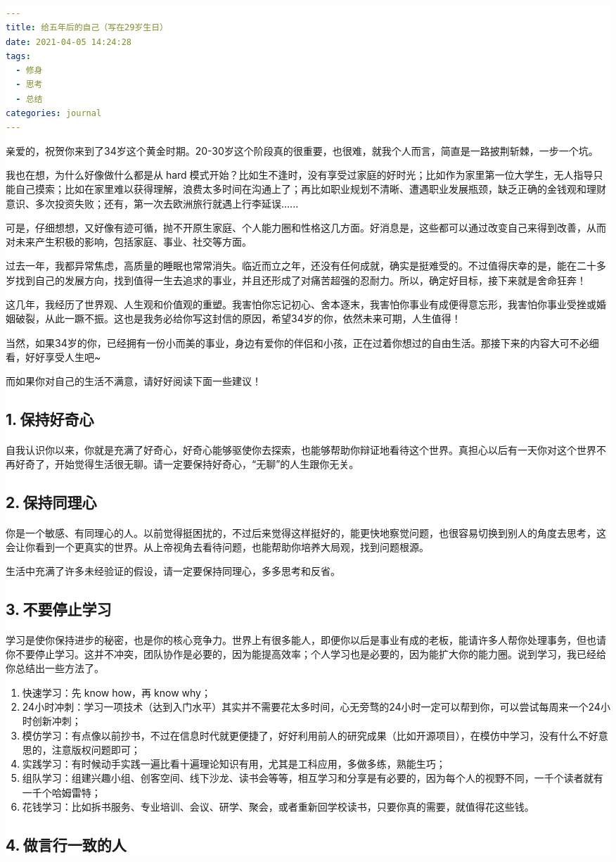 ```yaml
---
title: 给五年后的自己（写在29岁生日）
date: 2021-04-05 14:24:28
tags:
  - 修身
  - 思考
  - 总结
categories: journal
---
```



亲爱的，祝贺你来到了34岁这个黄金时期。20-30岁这个阶段真的很重要，也很难，就我个人而言，简直是一路披荆斩棘，一步一个坑。

我也在想，为什么好像做什么都是从 hard 模式开始？比如生不逢时，没有享受过家庭的好时光；比如作为家里第一位大学生，无人指导只能自己摸索；比如在家里难以获得理解，浪费太多时间在沟通上了；再比如职业规划不清晰、遭遇职业发展瓶颈，缺乏正确的金钱观和理财意识、多次投资失败；还有，第一次去欧洲旅行就遇上行李延误......

可是，仔细想想，又好像有迹可循，抛不开原生家庭、个人能力圈和性格这几方面。好消息是，这些都可以通过改变自己来得到改善，从而对未来产生积极的影响，包括家庭、事业、社交等方面。

过去一年，我都异常焦虑，高质量的睡眠也常常消失。临近而立之年，还没有任何成就，确实是挺难受的。不过值得庆幸的是，能在二十多岁找到自己的发展方向，找到值得一生去追求的事业，并且还形成了对痛苦超强的忍耐力。所以，确定好目标，接下来就是舍命狂奔！

这几年，我经历了世界观、人生观和价值观的重塑。我害怕你忘记初心、舍本逐末，我害怕你事业有成便得意忘形，我害怕你事业受挫或婚姻破裂，从此一蹶不振。这也是我务必给你写这封信的原因，希望34岁的你，依然未来可期，人生值得！

当然，如果34岁的你，已经拥有一份小而美的事业，身边有爱你的伴侣和小孩，正在过着你想过的自由生活。那接下来的内容大可不必细看，好好享受人生吧~

而如果你对自己的生活不满意，请好好阅读下面一些建议！



## 1. 保持好奇心

自我认识你以来，你就是充满了好奇心，好奇心能够驱使你去探索，也能够帮助你辩证地看待这个世界。真担心以后有一天你对这个世界不再好奇了，开始觉得生活很无聊。请一定要保持好奇心，“无聊”的人生跟你无关。

## 2. 保持同理心

你是一个敏感、有同理心的人。以前觉得挺困扰的，不过后来觉得这样挺好的，能更快地察觉问题，也很容易切换到别人的角度去思考，这会让你看到一个更真实的世界。从上帝视角去看待问题，也能帮助你培养大局观，找到问题根源。

生活中充满了许多未经验证的假设，请一定要保持同理心，多多思考和反省。

## 3. 不要停止学习

学习是使你保持进步的秘密，也是你的核心竞争力。世界上有很多能人，即便你以后是事业有成的老板，能请许多人帮你处理事务，但也请你不要停止学习。这并不冲突，团队协作是必要的，因为能提高效率；个人学习也是必要的，因为能扩大你的能力圈。说到学习，我已经给你总结出一些方法了。

1. 快速学习：先 know how，再 know why；
2. 24小时冲刺：学习一项技术（达到入门水平）其实并不需要花太多时间，心无旁骛的24小时一定可以帮到你，可以尝试每周来一个24小时创新冲刺；
3. 模仿学习：有点像以前抄书，不过在信息时代就更便捷了，好好利用前人的研究成果（比如开源项目），在模仿中学习，没有什么不好意思的，注意版权问题即可；
4. 实践学习：有时候动手实践一遍比看十遍理论知识有用，尤其是工科应用，多做多练，熟能生巧；
5. 组队学习：组建兴趣小组、创客空间、线下沙龙、读书会等等，相互学习和分享是有必要的，因为每个人的视野不同，一千个读者就有一千个哈姆雷特；
6. 花钱学习：比如拆书服务、专业培训、会议、研学、聚会，或者重新回学校读书，只要你真的需要，就值得花这些钱。

## 4. 做言行一致的人
